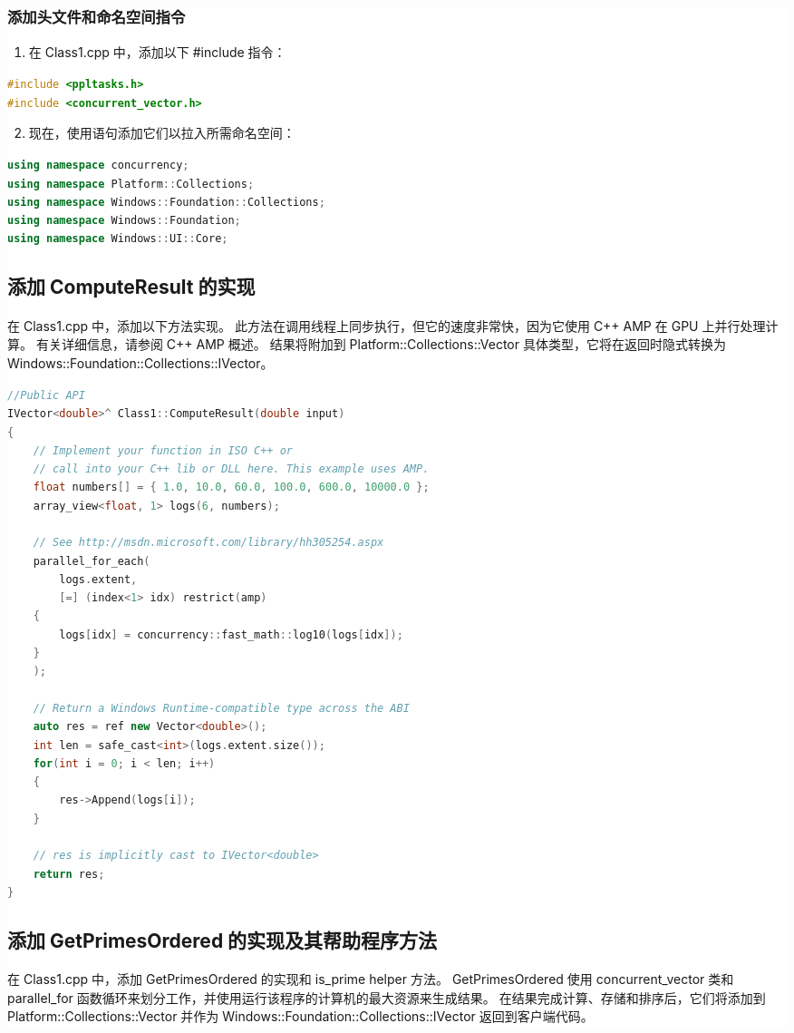 ### <a name="to-add-the-header-and-namespace-directives"></a>添加头文件和命名空间指令
1. 在 Class1.cpp 中，添加以下 #include 指令：

```cpp
#include <ppltasks.h>
#include <concurrent_vector.h>
```

2. 现在，使用语句添加它们以拉入所需命名空间：

```cpp
using namespace concurrency;
using namespace Platform::Collections;
using namespace Windows::Foundation::Collections;
using namespace Windows::Foundation;
using namespace Windows::UI::Core;
```

## <a name="to-add-the-implementation-for-computeresult"></a>添加 ComputeResult 的实现
在 Class1.cpp 中，添加以下方法实现。 此方法在调用线程上同步执行，但它的速度非常快，因为它使用 C++ AMP 在 GPU 上并行处理计算。 有关详细信息，请参阅 C++ AMP 概述。 结果将附加到 Platform::Collections::Vector<T> 具体类型，它将在返回时隐式转换为 Windows::Foundation::Collections::IVector<T>。

```cpp
//Public API
IVector<double>^ Class1::ComputeResult(double input)
{
    // Implement your function in ISO C++ or
    // call into your C++ lib or DLL here. This example uses AMP.
    float numbers[] = { 1.0, 10.0, 60.0, 100.0, 600.0, 10000.0 };
    array_view<float, 1> logs(6, numbers);

    // See http://msdn.microsoft.com/library/hh305254.aspx
    parallel_for_each(
        logs.extent,
        [=] (index<1> idx) restrict(amp)
    {
        logs[idx] = concurrency::fast_math::log10(logs[idx]);
    }
    );

    // Return a Windows Runtime-compatible type across the ABI
    auto res = ref new Vector<double>();
    int len = safe_cast<int>(logs.extent.size());
    for(int i = 0; i < len; i++)
    {      
        res->Append(logs[i]);
    }

    // res is implicitly cast to IVector<double>
    return res;
}
```
## <a name="to-add-the-implementation-for-getprimesordered-and-its-helper-method"></a>添加 GetPrimesOrdered 的实现及其帮助程序方法
在 Class1.cpp 中，添加 GetPrimesOrdered 的实现和 is_prime helper 方法。 GetPrimesOrdered 使用 concurrent_vector 类和 parallel_for 函数循环来划分工作，并使用运行该程序的计算机的最大资源来生成结果。 在结果完成计算、存储和排序后，它们将添加到 Platform::Collections::Vector<T> 并作为 Windows::Foundation::Collections::IVector<T> 返回到客户端代码。

